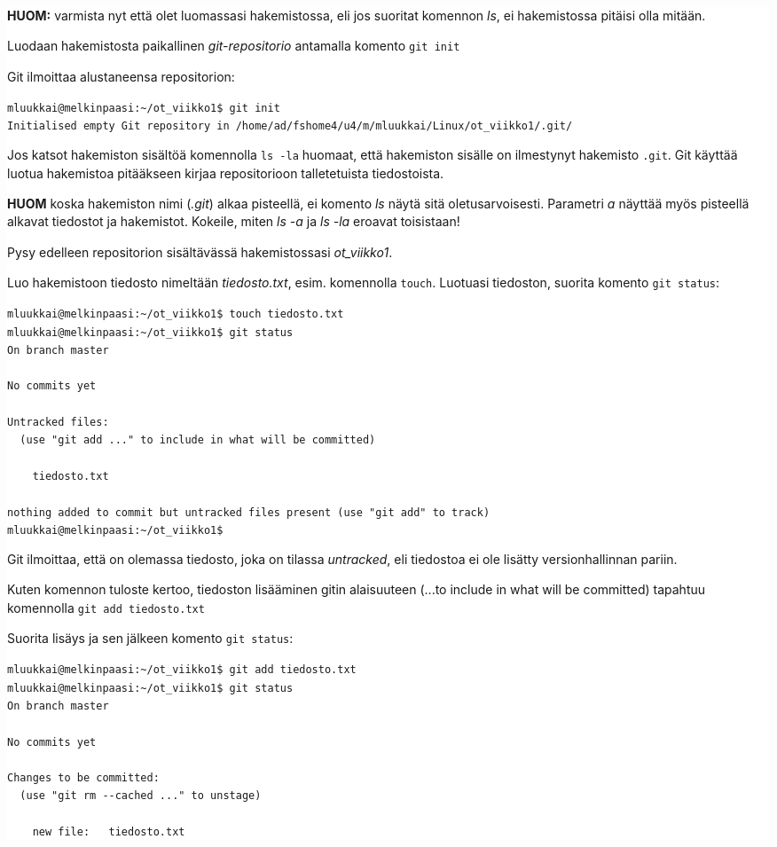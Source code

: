 **HUOM:** varmista nyt että olet luomassasi hakemistossa, eli jos suoritat komennon *ls*, ei hakemistossa pitäisi olla mitään.

Luodaan hakemistosta paikallinen *git-repositorio* antamalla komento `git init`

Git ilmoittaa alustaneensa repositorion:

```
mluukkai@melkinpaasi:~/ot_viikko1$ git init
Initialised empty Git repository in /home/ad/fshome4/u4/m/mluukkai/Linux/ot_viikko1/.git/
```

Jos katsot hakemiston sisältöä komennolla `ls -la` huomaat, että hakemiston sisälle on ilmestynyt hakemisto `.git`. Git käyttää luotua hakemistoa pitääkseen kirjaa repositorioon talletetuista tiedostoista.

**HUOM** koska hakemiston nimi (*.git*) alkaa pisteellä, ei komento *ls* näytä sitä oletusarvoisesti. Parametri *a* näyttää myös pisteellä alkavat tiedostot ja hakemistot. Kokeile, miten *ls -a* ja *ls -la* eroavat toisistaan!

Pysy edelleen repositorion sisältävässä hakemistossasi *ot_viikko1*.

Luo hakemistoon tiedosto nimeltään *tiedosto.txt*, esim. komennolla `touch`. Luotuasi tiedoston, suorita komento `git status`:

```
mluukkai@melkinpaasi:~/ot_viikko1$ touch tiedosto.txt
mluukkai@melkinpaasi:~/ot_viikko1$ git status
On branch master

No commits yet

Untracked files:
  (use "git add ..." to include in what will be committed)

    tiedosto.txt

nothing added to commit but untracked files present (use "git add" to track)
mluukkai@melkinpaasi:~/ot_viikko1$
```

Git ilmoittaa, että on olemassa tiedosto, joka on tilassa *untracked*, eli tiedostoa ei ole lisätty versionhallinnan pariin.

Kuten komennon tuloste kertoo, tiedoston lisääminen gitin alaisuuteen (...to include in what will be committed) tapahtuu komennolla `git add tiedosto.txt`

Suorita lisäys ja sen jälkeen komento `git status`:

```
mluukkai@melkinpaasi:~/ot_viikko1$ git add tiedosto.txt
mluukkai@melkinpaasi:~/ot_viikko1$ git status
On branch master

No commits yet

Changes to be committed:
  (use "git rm --cached ..." to unstage)

    new file:   tiedosto.txt
```
